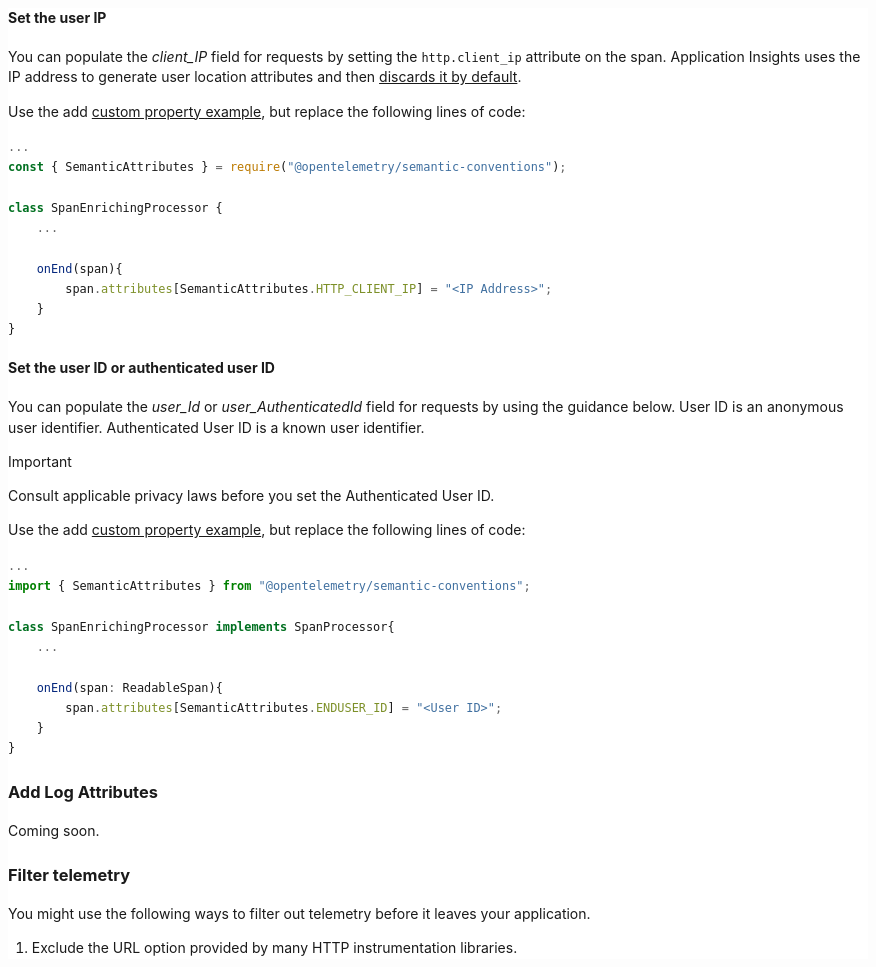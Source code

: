 
#### Set the user IP

You can populate the _client_IP_ field for requests by setting the `http.client_ip` attribute on the span. Application Insights uses the IP address to generate user location attributes and then [discards it by default](ip-collection.md#default-behavior).

Use the add [custom property example](#add-a-custom-property-to-a-span), but replace the following lines of code:

```javascript
...
const { SemanticAttributes } = require("@opentelemetry/semantic-conventions");

class SpanEnrichingProcessor {
    ...

    onEnd(span){
        span.attributes[SemanticAttributes.HTTP_CLIENT_IP] = "<IP Address>";
    }
}
```

#### Set the user ID or authenticated user ID

You can populate the _user_Id_ or _user_AuthenticatedId_ field for requests by using the guidance below. User ID is an anonymous user identifier. Authenticated User ID is a known user identifier.

> [!IMPORTANT]
> Consult applicable privacy laws before you set the Authenticated User ID.

Use the add [custom property example](#add-a-custom-property-to-a-span), but replace the following lines of code:

```typescript
...
import { SemanticAttributes } from "@opentelemetry/semantic-conventions";

class SpanEnrichingProcessor implements SpanProcessor{
    ...

    onEnd(span: ReadableSpan){
        span.attributes[SemanticAttributes.ENDUSER_ID] = "<User ID>";
    }
}
```

### Add Log Attributes
  
Coming soon.

### Filter telemetry

You might use the following ways to filter out telemetry before it leaves your application.

1. Exclude the URL option provided by many HTTP instrumentation libraries.
